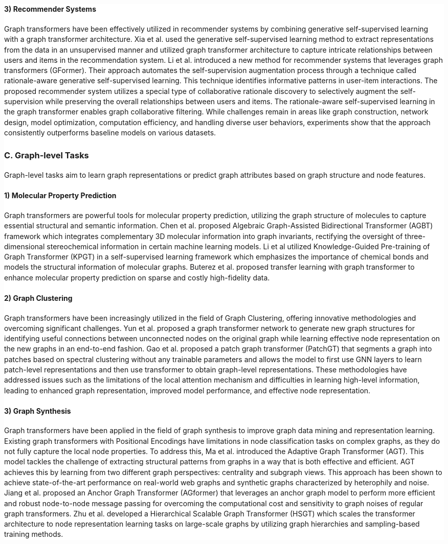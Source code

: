 #### 3) Recommender Systems

Graph transformers have been effectively utilized in recommender systems by combining generative self-supervised learning with a graph transformer architecture. Xia et al. used the generative self-supervised learning method to extract representations from the data in an unsupervised manner and utilized graph transformer architecture to capture intricate relationships between users and items in the recommendation system. Li et al. introduced a new method for recommender systems that leverages graph transformers (GFormer). Their approach automates the self-supervision augmentation process through a technique called rationale-aware generative self-supervised learning. This technique identifies informative patterns in user-item interactions. The proposed recommender system utilizes a special type of collaborative rationale discovery to selectively augment the self-supervision while preserving the overall relationships between users and items. The rationale-aware self-supervised learning in the graph transformer enables graph collaborative filtering. While challenges remain in areas like graph construction, network design, model optimization, computation efficiency, and handling diverse user behaviors, experiments show that the approach consistently outperforms baseline models on various datasets.

### C. Graph-level Tasks

Graph-level tasks aim to learn graph representations or predict graph attributes based on graph structure and node features.

#### 1) Molecular Property Prediction

Graph transformers are powerful tools for molecular property prediction, utilizing the graph structure of molecules to capture essential structural and semantic information. Chen et al. proposed Algebraic Graph-Assisted Bidirectional Transformer (AGBT) framework which integrates complementary 3D molecular information into graph invariants, rectifying the oversight of three-dimensional stereochemical information in certain machine learning models. Li et al utilized Knowledge-Guided Pre-training of Graph Transformer (KPGT) in a self-supervised learning framework which emphasizes the importance of chemical bonds and models the structural information of molecular graphs. Buterez et al. proposed transfer learning with graph transformer to enhance molecular property prediction on sparse and costly high-fidelity data.

#### 2) Graph Clustering

Graph transformers have been increasingly utilized in the field of Graph Clustering, offering innovative methodologies and overcoming significant challenges. Yun et al. proposed a graph transformer network to generate new graph structures for identifying useful connections between unconnected nodes on the original graph while learning effective node representation on the new graphs in an end-to-end fashion. Gao et al. proposed a patch graph transformer (PatchGT) that segments a graph into patches based on spectral clustering without any trainable parameters and allows the model to first use GNN layers to learn patch-level representations and then use transformer to obtain graph-level representations. These methodologies have addressed issues such as the limitations of the local attention mechanism and difficulties in learning high-level information, leading to enhanced graph representation, improved model performance, and effective node representation.

#### 3) Graph Synthesis

Graph transformers have been applied in the field of graph synthesis to improve graph data mining and representation learning. Existing graph transformers with Positional Encodings have limitations in node classification tasks on complex graphs, as they do not fully capture the local node properties. To address this, Ma et al. introduced the Adaptive Graph Transformer (AGT). This model tackles the challenge of extracting structural patterns from graphs in a way that is both effective and efficient. AGT achieves this by learning from two different graph perspectives: centrality and subgraph views. This approach has been shown to achieve state-of-the-art performance on real-world web graphs and synthetic graphs characterized by heterophily and noise. Jiang et al. proposed an Anchor Graph Transformer (AGformer) that leverages an anchor graph model to perform more efficient and robust node-to-node message passing for overcoming the computational cost and sensitivity to graph noises of regular graph transformers. Zhu et al. developed a Hierarchical Scalable Graph Transformer (HSGT) which scales the transformer architecture to node representation learning tasks on large-scale graphs by utilizing graph hierarchies and sampling-based training methods.
